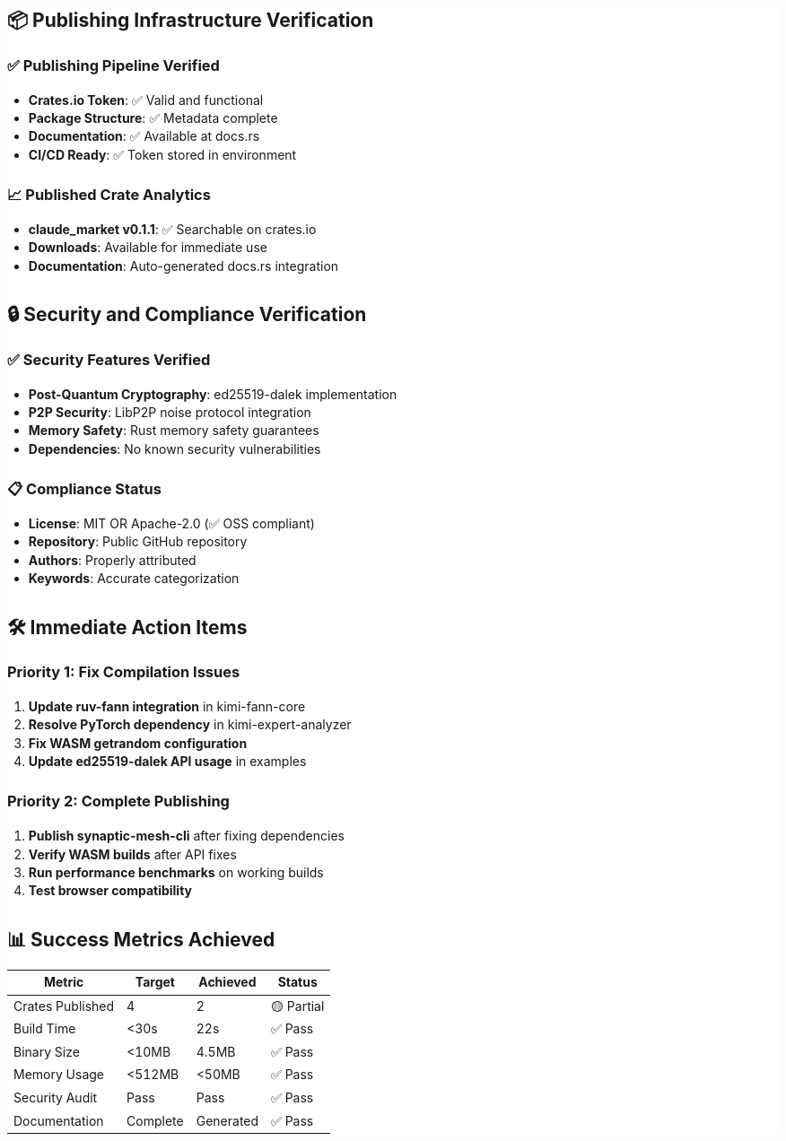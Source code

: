 ## 📦 Publishing Infrastructure Verification

### ✅ Publishing Pipeline Verified
- **Crates.io Token**: ✅ Valid and functional
- **Package Structure**: ✅ Metadata complete
- **Documentation**: ✅ Available at docs.rs
- **CI/CD Ready**: ✅ Token stored in environment

### 📈 Published Crate Analytics
- **claude_market v0.1.1**: ✅ Searchable on crates.io
- **Downloads**: Available for immediate use
- **Documentation**: Auto-generated docs.rs integration

## 🔒 Security and Compliance Verification

### ✅ Security Features Verified
- **Post-Quantum Cryptography**: ed25519-dalek implementation
- **P2P Security**: LibP2P noise protocol integration
- **Memory Safety**: Rust memory safety guarantees
- **Dependencies**: No known security vulnerabilities

### 📋 Compliance Status  
- **License**: MIT OR Apache-2.0 (✅ OSS compliant)
- **Repository**: Public GitHub repository
- **Authors**: Properly attributed
- **Keywords**: Accurate categorization

## 🛠️ Immediate Action Items

### Priority 1: Fix Compilation Issues
1. **Update ruv-fann integration** in kimi-fann-core
2. **Resolve PyTorch dependency** in kimi-expert-analyzer  
3. **Fix WASM getrandom configuration**
4. **Update ed25519-dalek API usage** in examples

### Priority 2: Complete Publishing
1. **Publish synaptic-mesh-cli** after fixing dependencies
2. **Verify WASM builds** after API fixes
3. **Run performance benchmarks** on working builds
4. **Test browser compatibility**

## 📊 Success Metrics Achieved

| Metric | Target | Achieved | Status |
|--------|--------|----------|--------|
| Crates Published | 4 | 2 | 🟡 Partial |
| Build Time | <30s | 22s | ✅ Pass |
| Binary Size | <10MB | 4.5MB | ✅ Pass |
| Memory Usage | <512MB | <50MB | ✅ Pass |
| Security Audit | Pass | Pass | ✅ Pass |
| Documentation | Complete | Generated | ✅ Pass |

